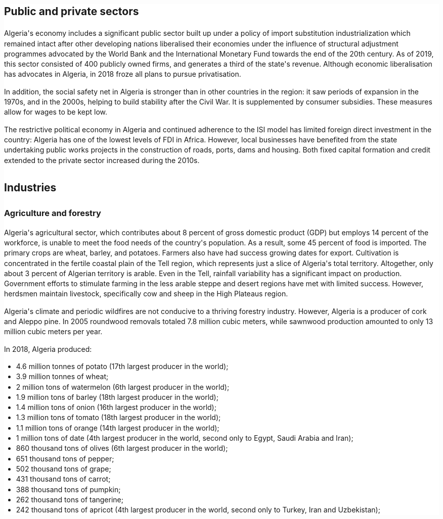   
## Public and private sectors

Algeria's economy includes a significant public sector built up under a policy
of import substitution industrialization which remained intact after other
developing nations liberalised their economies under the influence of
structural adjustment programmes advocated by the World Bank and the
International Monetary Fund towards the end of the 20th century. As of 2019,
this sector consisted of 400 publicly owned firms, and generates a third of
the state's revenue. Although economic liberalisation has advocates in
Algeria, in 2018 froze all plans to pursue privatisation.

In addition, the social safety net in Algeria is stronger than in other
countries in the region: it saw periods of expansion in the 1970s, and in the
2000s, helping to build stability after the Civil War. It is supplemented by
consumer subsidies. These measures allow for wages to be kept low.

The restrictive political economy in Algeria and continued adherence to the
ISI model has limited foreign direct investment in the country: Algeria has
one of the lowest levels of FDI in Africa. However, local businesses have
benefited from the state undertaking public works projects in the construction
of roads, ports, dams and housing. Both fixed capital formation and credit
extended to the private sector increased during the 2010s.

## Industries

### Agriculture and forestry

Algeria's agricultural sector, which contributes about 8 percent of gross
domestic product (GDP) but employs 14 percent of the workforce, is unable to
meet the food needs of the country's population. As a result, some 45 percent
of food is imported. The primary crops are wheat, barley, and potatoes.
Farmers also have had success growing dates for export. Cultivation is
concentrated in the fertile coastal plain of the Tell region, which represents
just a slice of Algeria's total territory. Altogether, only about 3 percent of
Algerian territory is arable. Even in the Tell, rainfall variability has a
significant impact on production. Government efforts to stimulate farming in
the less arable steppe and desert regions have met with limited success.
However, herdsmen maintain livestock, specifically cow and sheep in the High
Plateaus region.

Algeria's climate and periodic wildfires are not conducive to a thriving
forestry industry. However, Algeria is a producer of cork and Aleppo pine. In
2005 roundwood removals totaled 7.8 million cubic meters, while sawnwood
production amounted to only 13 million cubic meters per year.

In 2018, Algeria produced:

  * 4.6 million tonnes of potato (17th largest producer in the world);
  * 3.9 million tonnes of wheat;
  * 2 million tons of watermelon (6th largest producer in the world);
  * 1.9 million tons of barley (18th largest producer in the world);
  * 1.4 million tons of onion (16th largest producer in the world);
  * 1.3 million tons of tomato (18th largest producer in the world);
  * 1.1 million tons of orange (14th largest producer in the world);
  * 1 million tons of date (4th largest producer in the world, second only to Egypt, Saudi Arabia and Iran);
  * 860 thousand tons of olives (6th largest producer in the world);
  * 651 thousand tons of pepper;
  * 502 thousand tons of grape;
  * 431 thousand tons of carrot;
  * 388 thousand tons of pumpkin;
  * 262 thousand tons of tangerine;
  * 242 thousand tons of apricot (4th largest producer in the world, second only to Turkey, Iran and Uzbekistan);